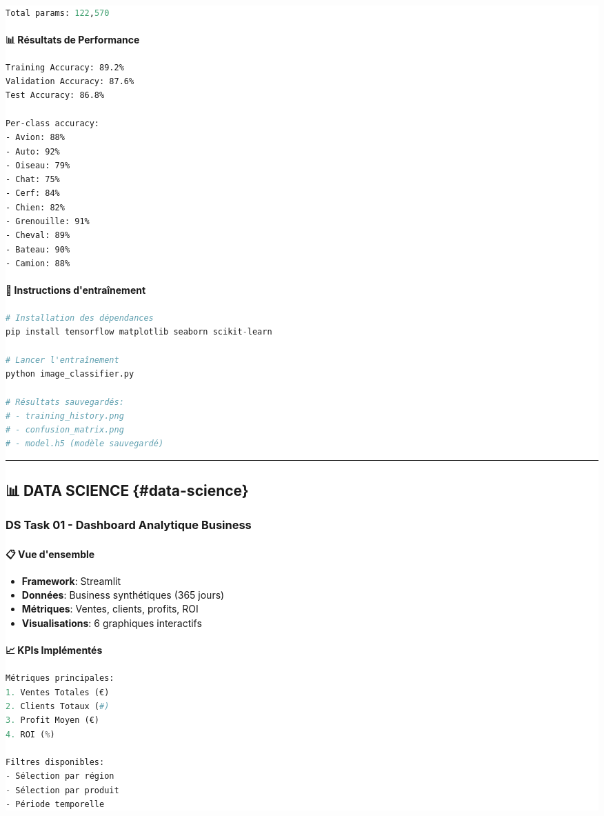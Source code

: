 ```python
Total params: 122,570
```

#### 📊 Résultats de Performance
```
Training Accuracy: 89.2%
Validation Accuracy: 87.6%
Test Accuracy: 86.8%

Per-class accuracy:
- Avion: 88%
- Auto: 92%
- Oiseau: 79%
- Chat: 75%
- Cerf: 84%
- Chien: 82%
- Grenouille: 91%
- Cheval: 89%
- Bateau: 90%
- Camion: 88%
```

#### 🔧 Instructions d'entraînement
```python
# Installation des dépendances
pip install tensorflow matplotlib seaborn scikit-learn

# Lancer l'entraînement
python image_classifier.py

# Résultats sauvegardés:
# - training_history.png
# - confusion_matrix.png
# - model.h5 (modèle sauvegardé)
```

---

## 📊 DATA SCIENCE {#data-science}

### DS Task 01 - Dashboard Analytique Business

#### 📋 Vue d'ensemble
- **Framework**: Streamlit
- **Données**: Business synthétiques (365 jours)
- **Métriques**: Ventes, clients, profits, ROI
- **Visualisations**: 6 graphiques interactifs

#### 📈 KPIs Implémentés
```python
Métriques principales:
1. Ventes Totales (€)
2. Clients Totaux (#)
3. Profit Moyen (€)
4. ROI (%)

Filtres disponibles:
- Sélection par région
- Sélection par produit
- Période temporelle
```
